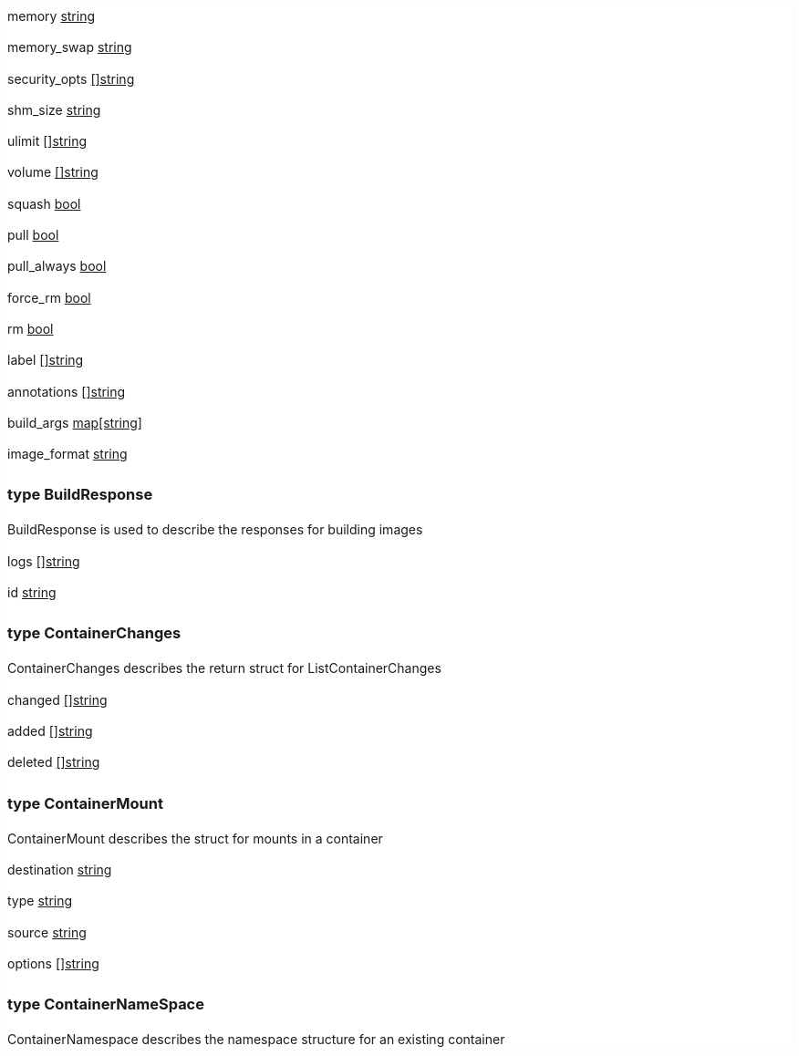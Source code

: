 memory [string](https://godoc.org/builtin#string)

memory_swap [string](https://godoc.org/builtin#string)

security_opts [[]string](#[]string)

shm_size [string](https://godoc.org/builtin#string)

ulimit [[]string](#[]string)

volume [[]string](#[]string)

squash [bool](https://godoc.org/builtin#bool)

pull [bool](https://godoc.org/builtin#bool)

pull_always [bool](https://godoc.org/builtin#bool)

force_rm [bool](https://godoc.org/builtin#bool)

rm [bool](https://godoc.org/builtin#bool)

label [[]string](#[]string)

annotations [[]string](#[]string)

build_args [map[string]](#map[string])

image_format [string](https://godoc.org/builtin#string)
### <a name="BuildResponse"></a>type BuildResponse

BuildResponse is used to describe the responses for building images

logs [[]string](#[]string)

id [string](https://godoc.org/builtin#string)
### <a name="ContainerChanges"></a>type ContainerChanges

ContainerChanges describes the return struct for ListContainerChanges

changed [[]string](#[]string)

added [[]string](#[]string)

deleted [[]string](#[]string)
### <a name="ContainerMount"></a>type ContainerMount

ContainerMount describes the struct for mounts in a container

destination [string](https://godoc.org/builtin#string)

type [string](https://godoc.org/builtin#string)

source [string](https://godoc.org/builtin#string)

options [[]string](#[]string)
### <a name="ContainerNameSpace"></a>type ContainerNameSpace

ContainerNamespace describes the namespace structure for an existing container
